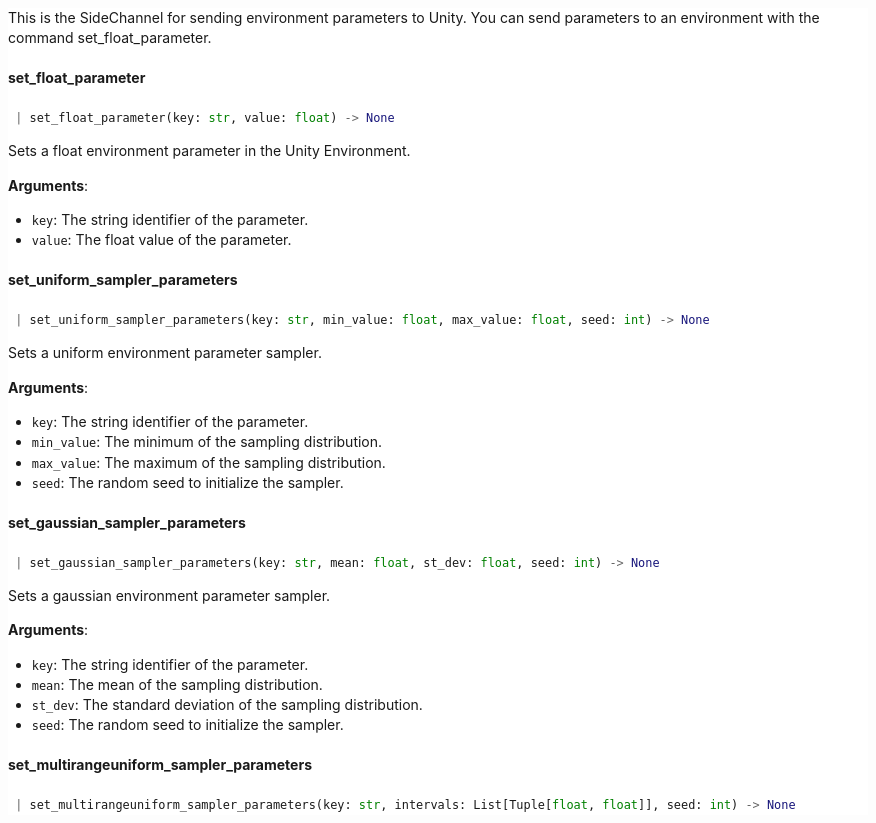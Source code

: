 This is the SideChannel for sending environment parameters to Unity.
You can send parameters to an environment with the command
set_float_parameter.

<a name="mlagents_envs.side_channel.environment_parameters_channel.EnvironmentParametersChannel.set_float_parameter"></a>
#### set\_float\_parameter

```python
 | set_float_parameter(key: str, value: float) -> None
```

Sets a float environment parameter in the Unity Environment.

**Arguments**:

- `key`: The string identifier of the parameter.
- `value`: The float value of the parameter.

<a name="mlagents_envs.side_channel.environment_parameters_channel.EnvironmentParametersChannel.set_uniform_sampler_parameters"></a>
#### set\_uniform\_sampler\_parameters

```python
 | set_uniform_sampler_parameters(key: str, min_value: float, max_value: float, seed: int) -> None
```

Sets a uniform environment parameter sampler.

**Arguments**:

- `key`: The string identifier of the parameter.
- `min_value`: The minimum of the sampling distribution.
- `max_value`: The maximum of the sampling distribution.
- `seed`: The random seed to initialize the sampler.

<a name="mlagents_envs.side_channel.environment_parameters_channel.EnvironmentParametersChannel.set_gaussian_sampler_parameters"></a>
#### set\_gaussian\_sampler\_parameters

```python
 | set_gaussian_sampler_parameters(key: str, mean: float, st_dev: float, seed: int) -> None
```

Sets a gaussian environment parameter sampler.

**Arguments**:

- `key`: The string identifier of the parameter.
- `mean`: The mean of the sampling distribution.
- `st_dev`: The standard deviation of the sampling distribution.
- `seed`: The random seed to initialize the sampler.

<a name="mlagents_envs.side_channel.environment_parameters_channel.EnvironmentParametersChannel.set_multirangeuniform_sampler_parameters"></a>
#### set\_multirangeuniform\_sampler\_parameters

```python
 | set_multirangeuniform_sampler_parameters(key: str, intervals: List[Tuple[float, float]], seed: int) -> None
```
